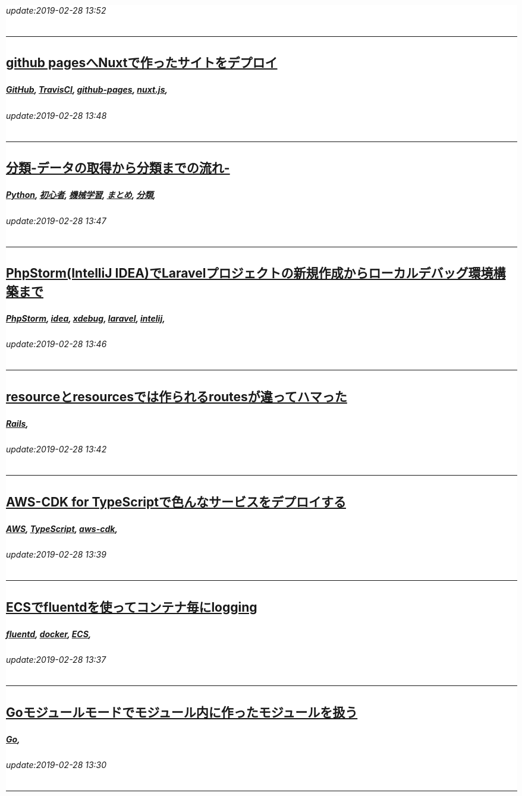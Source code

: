 ###### update:2019-02-28 13:52
---
## [github pagesへNuxtで作ったサイトをデプロイ](https://qiita.com/ShoutaWATANABE/items/9a4b9ca617392707863f)
##### [GitHub](https://qiita.com/tags/GitHub), [TravisCI](https://qiita.com/tags/TravisCI), [github-pages](https://qiita.com/tags/github-pages), [nuxt.js](https://qiita.com/tags/nuxt.js), 
###### update:2019-02-28 13:48
---
## [分類-データの取得から分類までの流れ-](https://qiita.com/Naoya_Asakura/items/ee04eb188fd9216d6631)
##### [Python](https://qiita.com/tags/Python), [初心者](https://qiita.com/tags/初心者), [機械学習](https://qiita.com/tags/機械学習), [まとめ](https://qiita.com/tags/まとめ), [分類](https://qiita.com/tags/分類), 
###### update:2019-02-28 13:47
---
## [PhpStorm(IntelliJ IDEA)でLaravelプロジェクトの新規作成からローカルデバッグ環境構築まで](https://qiita.com/imp954sti/items/68254345b85db24aa533)
##### [PhpStorm](https://qiita.com/tags/PhpStorm), [idea](https://qiita.com/tags/idea), [xdebug](https://qiita.com/tags/xdebug), [laravel](https://qiita.com/tags/laravel), [intelij](https://qiita.com/tags/intelij), 
###### update:2019-02-28 13:46
---
## [resourceとresourcesでは作られるroutesが違ってハマった](https://qiita.com/oke-py/items/f821d992c042382127c0)
##### [Rails](https://qiita.com/tags/Rails), 
###### update:2019-02-28 13:42
---
## [AWS-CDK for TypeScriptで色んなサービスをデプロイする](https://qiita.com/is_ryo/items/f04e05768c91c21f3699)
##### [AWS](https://qiita.com/tags/AWS), [TypeScript](https://qiita.com/tags/TypeScript), [aws-cdk](https://qiita.com/tags/aws-cdk), 
###### update:2019-02-28 13:39
---
## [ECSでfluentdを使ってコンテナ毎にlogging](https://qiita.com/RyujiKawazoe/items/1a88115f0b74a4747e28)
##### [fluentd](https://qiita.com/tags/fluentd), [docker](https://qiita.com/tags/docker), [ECS](https://qiita.com/tags/ECS), 
###### update:2019-02-28 13:37
---
## [Goモジュールモードでモジュール内に作ったモジュールを扱う](https://qiita.com/k-motoyan/items/4213d5ef09963ffea489)
##### [Go](https://qiita.com/tags/Go), 
###### update:2019-02-28 13:30
---